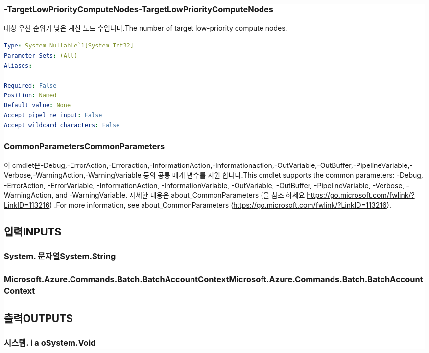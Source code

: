 ### <span data-ttu-id="bffb0-138">-TargetLowPriorityComputeNodes</span><span class="sxs-lookup"><span data-stu-id="bffb0-138">-TargetLowPriorityComputeNodes</span></span>
<span data-ttu-id="bffb0-139">대상 우선 순위가 낮은 계산 노드 수입니다.</span><span class="sxs-lookup"><span data-stu-id="bffb0-139">The number of target low-priority compute nodes.</span></span>

```yaml
Type: System.Nullable`1[System.Int32]
Parameter Sets: (All)
Aliases:

Required: False
Position: Named
Default value: None
Accept pipeline input: False
Accept wildcard characters: False
```

### <span data-ttu-id="bffb0-140">CommonParameters</span><span class="sxs-lookup"><span data-stu-id="bffb0-140">CommonParameters</span></span>
<span data-ttu-id="bffb0-141">이 cmdlet은-Debug,-ErrorAction,-Erroraction,-InformationAction,-Informationaction,-OutVariable,-OutBuffer,-PipelineVariable,-Verbose,-WarningAction,-WarningVariable 등의 공통 매개 변수를 지원 합니다.</span><span class="sxs-lookup"><span data-stu-id="bffb0-141">This cmdlet supports the common parameters: -Debug, -ErrorAction, -ErrorVariable, -InformationAction, -InformationVariable, -OutVariable, -OutBuffer, -PipelineVariable, -Verbose, -WarningAction, and -WarningVariable.</span></span> <span data-ttu-id="bffb0-142">자세한 내용은 about_CommonParameters (을 참조 하세요 https://go.microsoft.com/fwlink/?LinkID=113216) .</span><span class="sxs-lookup"><span data-stu-id="bffb0-142">For more information, see about_CommonParameters (https://go.microsoft.com/fwlink/?LinkID=113216).</span></span>

## <span data-ttu-id="bffb0-143">입력</span><span class="sxs-lookup"><span data-stu-id="bffb0-143">INPUTS</span></span>

### <span data-ttu-id="bffb0-144">System. 문자열</span><span class="sxs-lookup"><span data-stu-id="bffb0-144">System.String</span></span>

### <span data-ttu-id="bffb0-145">Microsoft.Azure.Commands.Batch.BatchAccountContext</span><span class="sxs-lookup"><span data-stu-id="bffb0-145">Microsoft.Azure.Commands.Batch.BatchAccountContext</span></span>

## <span data-ttu-id="bffb0-146">출력</span><span class="sxs-lookup"><span data-stu-id="bffb0-146">OUTPUTS</span></span>

### <span data-ttu-id="bffb0-147">시스템. i a o</span><span class="sxs-lookup"><span data-stu-id="bffb0-147">System.Void</span></span>
